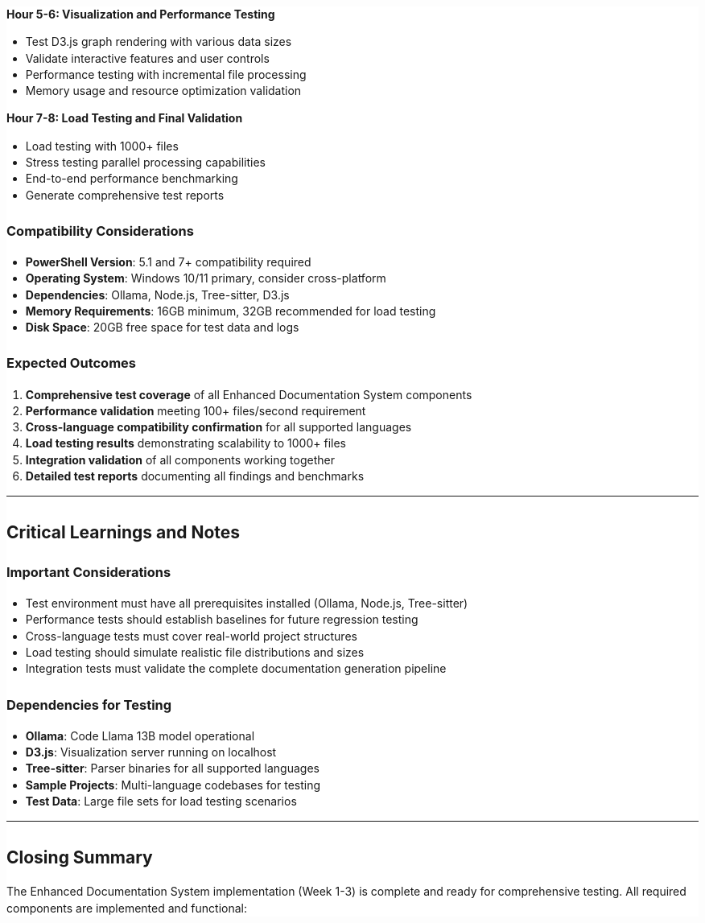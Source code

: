 **Hour 5-6: Visualization and Performance Testing**
- Test D3.js graph rendering with various data sizes
- Validate interactive features and user controls
- Performance testing with incremental file processing
- Memory usage and resource optimization validation

**Hour 7-8: Load Testing and Final Validation**
- Load testing with 1000+ files
- Stress testing parallel processing capabilities
- End-to-end performance benchmarking
- Generate comprehensive test reports

### Compatibility Considerations
- **PowerShell Version**: 5.1 and 7+ compatibility required
- **Operating System**: Windows 10/11 primary, consider cross-platform
- **Dependencies**: Ollama, Node.js, Tree-sitter, D3.js
- **Memory Requirements**: 16GB minimum, 32GB recommended for load testing
- **Disk Space**: 20GB free space for test data and logs

### Expected Outcomes
1. **Comprehensive test coverage** of all Enhanced Documentation System components
2. **Performance validation** meeting 100+ files/second requirement
3. **Cross-language compatibility confirmation** for all supported languages
4. **Load testing results** demonstrating scalability to 1000+ files
5. **Integration validation** of all components working together
6. **Detailed test reports** documenting all findings and benchmarks

---

## Critical Learnings and Notes

### Important Considerations
- Test environment must have all prerequisites installed (Ollama, Node.js, Tree-sitter)
- Performance tests should establish baselines for future regression testing
- Cross-language tests must cover real-world project structures
- Load testing should simulate realistic file distributions and sizes
- Integration tests must validate the complete documentation generation pipeline

### Dependencies for Testing
- **Ollama**: Code Llama 13B model operational
- **D3.js**: Visualization server running on localhost
- **Tree-sitter**: Parser binaries for all supported languages
- **Sample Projects**: Multi-language codebases for testing
- **Test Data**: Large file sets for load testing scenarios

---

## Closing Summary

The Enhanced Documentation System implementation (Week 1-3) is complete and ready for comprehensive testing. All required components are implemented and functional:
